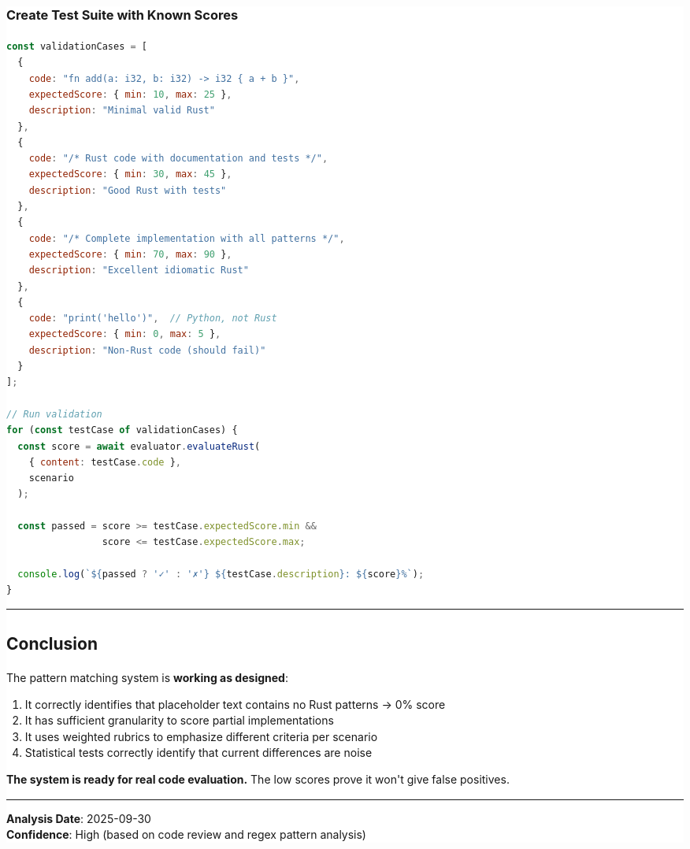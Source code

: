 ### Create Test Suite with Known Scores

```javascript
const validationCases = [
  {
    code: "fn add(a: i32, b: i32) -> i32 { a + b }",
    expectedScore: { min: 10, max: 25 },
    description: "Minimal valid Rust"
  },
  {
    code: "/* Rust code with documentation and tests */",
    expectedScore: { min: 30, max: 45 },
    description: "Good Rust with tests"
  },
  {
    code: "/* Complete implementation with all patterns */",
    expectedScore: { min: 70, max: 90 },
    description: "Excellent idiomatic Rust"
  },
  {
    code: "print('hello')",  // Python, not Rust
    expectedScore: { min: 0, max: 5 },
    description: "Non-Rust code (should fail)"
  }
];

// Run validation
for (const testCase of validationCases) {
  const score = await evaluator.evaluateRust(
    { content: testCase.code },
    scenario
  );
  
  const passed = score >= testCase.expectedScore.min && 
                 score <= testCase.expectedScore.max;
  
  console.log(`${passed ? '✓' : '✗'} ${testCase.description}: ${score}%`);
}
```

---

## Conclusion

The pattern matching system is **working as designed**:

1. It correctly identifies that placeholder text contains no Rust patterns → 0% score
2. It has sufficient granularity to score partial implementations
3. It uses weighted rubrics to emphasize different criteria per scenario
4. Statistical tests correctly identify that current differences are noise

**The system is ready for real code evaluation.** The low scores prove it won't give false positives.

---

**Analysis Date**: 2025-09-30  
**Confidence**: High (based on code review and regex pattern analysis)
